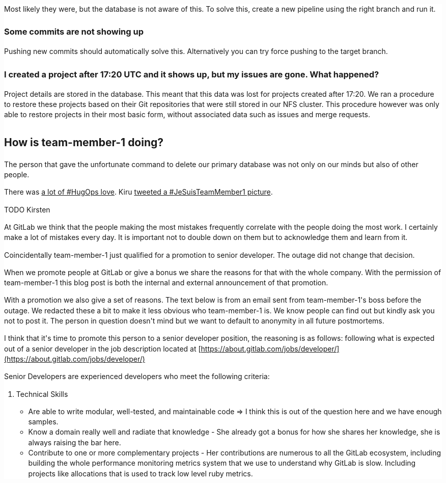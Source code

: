 Most likely they were, but the database is not aware of this. To solve this,
create a new pipeline using the right branch and run it.

### Some commits are not showing up

Pushing new commits should automatically solve this. Alternatively you can try
force pushing to the target branch.

### I created a project after 17:20 UTC and it shows up, but my issues are gone.  What happened?

Project details are stored in the database. This meant that this data was lost
for projects created after 17:20. We ran a procedure to restore these
projects based on their Git repositories that were still stored in our NFS
cluster. This procedure however was only able to restore projects in their most
basic form, without associated data such as issues and merge requests.

## How is team-member-1 doing?

The person that gave the unfortunate command to delete our primary database was not only on our minds but also of other people.

There was [a lot of #HugOps love](https://twitter.com/i/moments/826818668948549632). Kiru [tweeted a #JeSuisTeamMember1 picture](https://twitter.com/karmukis/status/826875580465414145).

TODO Kirsten

At GitLab we think that the people making the most mistakes frequently correlate with the people doing the most work. I certainly make a lot of mistakes every day. It is important not to double down on them but to acknowledge them and learn from it.

Coincidentally team-member-1 just qualified for a promotion to senior developer. The outage did not change that decision.

When we promote people at GitLab or give a bonus we share the reasons for that with the whole company. With the permission of team-member-1 this blog post is both the internal and external announcement of that promotion.

With a promotion we also give a set of reasons. The text below is from an email sent from team-member-1's boss before the outage. We redacted these a bit to make it less obvious who team-member-1 is. We know people can find out but kindly ask you not to post it. The person in question doesn't mind but we want to default to anonymity in all future postmortems.

I think that it's time to promote this person to a senior developer position, the reasoning is as follows: following what is expected out of a senior developer in the job description located at [https://about.gitlab.com/jobs/developer/](https://about.gitlab.com/jobs/developer/)

Senior Developers are experienced developers who meet the following criteria:

1. Technical Skills

   - Are able to write modular, well-tested, and maintainable code => I think this is out of the question here and we have enough samples.
   - Know a domain really well and radiate that knowledge - She already got a bonus for how she shares her knowledge, she is always raising the bar here.
   - Contribute to one or more complementary projects - Her contributions are numerous to all the GitLab ecosystem, including building the whole performance monitoring metrics system that we use to understand why GitLab is slow. Including projects like allocations that is used to track low level ruby metrics.
